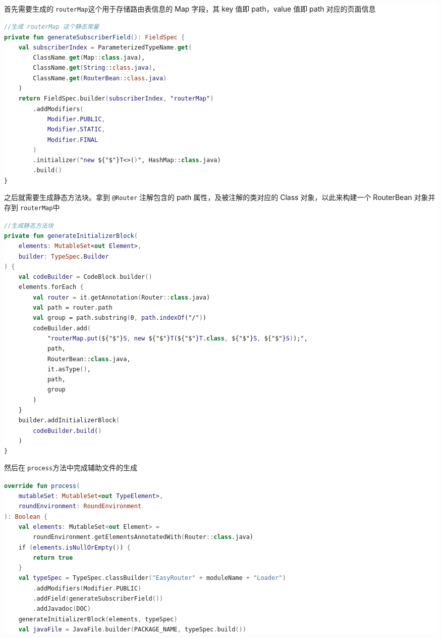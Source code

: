 首先需要生成的 `routerMap`这个用于存储路由表信息的 Map 字段，其 key 值即 path，value 值即 path 对应的页面信息

```kotlin
//生成 routerMap 这个静态常量
private fun generateSubscriberField(): FieldSpec {
    val subscriberIndex = ParameterizedTypeName.get(
        ClassName.get(Map::class.java),
        ClassName.get(String::class.java),
        ClassName.get(RouterBean::class.java)
    )
    return FieldSpec.builder(subscriberIndex, "routerMap")
        .addModifiers(
            Modifier.PUBLIC,
            Modifier.STATIC,
            Modifier.FINAL
        )
        .initializer("new ${"$"}T<>()", HashMap::class.java)
        .build()
}
```

之后就需要生成静态方法块。拿到 `@Router` 注解包含的 path 属性，及被注解的类对应的 Class 对象，以此来构建一个 RouterBean 对象并存到 `routerMap`中

```kotlin
//生成静态方法块
private fun generateInitializerBlock(
    elements: MutableSet<out Element>,
    builder: TypeSpec.Builder
) {
    val codeBuilder = CodeBlock.builder()
    elements.forEach {
        val router = it.getAnnotation(Router::class.java)
        val path = router.path
        val group = path.substring(0, path.indexOf("/"))
        codeBuilder.add(
            "routerMap.put(${"$"}S, new ${"$"}T(${"$"}T.class, ${"$"}S, ${"$"}S));",
            path,
            RouterBean::class.java,
            it.asType(),
            path,
            group
        )
    }
    builder.addInitializerBlock(
        codeBuilder.build()
    )
}
```

然后在 `process`方法中完成辅助文件的生成

```kotlin
override fun process(
    mutableSet: MutableSet<out TypeElement>,
    roundEnvironment: RoundEnvironment
): Boolean {
    val elements: MutableSet<out Element> =
        roundEnvironment.getElementsAnnotatedWith(Router::class.java)
    if (elements.isNullOrEmpty()) {
        return true
    }
    val typeSpec = TypeSpec.classBuilder("EasyRouter" + moduleName + "Loader")
        .addModifiers(Modifier.PUBLIC)
        .addField(generateSubscriberField())
        .addJavadoc(DOC)
    generateInitializerBlock(elements, typeSpec)
    val javaFile = JavaFile.builder(PACKAGE_NAME, typeSpec.build())
```